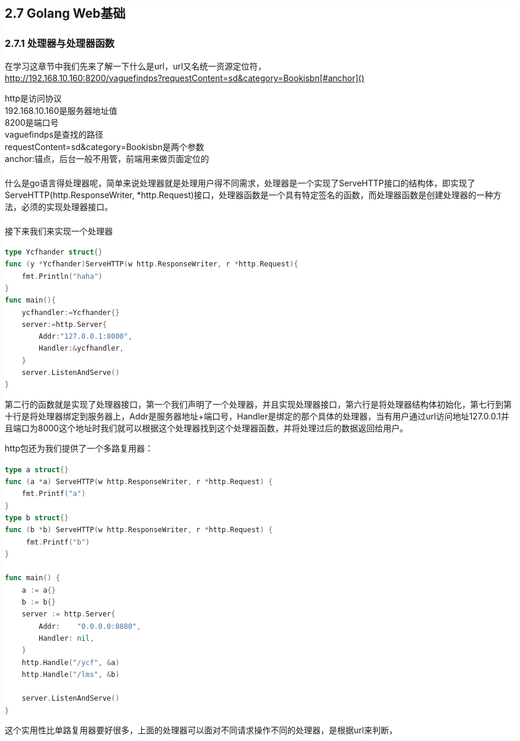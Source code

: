 ## 2.7 Golang Web基础

<a name="qDXUe"></a>
### 2.7.1 处理器与处理器函数
在学习这章节中我们先来了解一下什么是url，url又名统一资源定位符，<br />http://192.168.10.160:8200/vaguefindps?requestContent=sd&category=Bookisbn[#anchor]()

http是访问协议<br />192.168.10.160是服务器地址值<br />8200是端口号<br />vaguefindps是查找的路径<br />requestContent=sd&category=Bookisbn是两个参数      <br />anchor:锚点，后台一般不用管，前端用来做页面定位的<br />
<br />什么是go语言得处理器呢，简单来说处理器就是处理用户得不同需求，处理器是一个实现了ServeHTTP接口的结构体，即实现了ServeHTTP(http.ResponseWriter, *http.Request)接口，处理器函数是一个具有特定签名的函数，而处理器函数是创建处理器的一种方法，必须的实现处理器接口。<br />
<br />接下来我们来实现一个处理器
```go
type Ycfhander struct{}
func (y *Ycfhander)ServeHTTP(w http.ResponseWriter, r *http.Request){
    fmt.Println("haha")
}
func main(){
    ycfhandler:=Ycfhander{}
    server:=http.Server{
        Addr:"127.0.0.1:8000",
        Handler:&ycfhandler,
    }
    server.ListenAndServe()
}
```
第二行的函数就是实现了处理器接口，第一个我们声明了一个处理器，并且实现处理器接口，第六行是将处理器结构体初始化，第七行到第十行是将处理器绑定到服务器上，Addr是服务器地址+端口号，Handler是绑定的那个具体的处理器，当有用户通过url访问地址127.0.0.1并且端口为8000这个地址时我们就可以根据这个处理器找到这个处理器函数，并将处理过后的数据返回给用户。

http包还为我们提供了一个多路复用器：
```go
type a struct{}
func (a *a) ServeHTTP(w http.ResponseWriter, r *http.Request) {
    fmt.Printf("a")
}
type b struct{}
func (b *b) ServeHTTP(w http.ResponseWriter, r *http.Request) {
     fmt.Printf("b")
}

func main() {
    a := a{}
    b := b{}
    server := http.Server{
        Addr:    "0.0.0.0:8080",
        Handler: nil,
    }
    http.Handle("/ycf", &a)
    http.Handle("/lms", &b)

    server.ListenAndServe()
}
```
这个实用性比单路复用器要好很多，上面的处理器可以面对不同请求操作不同的处理器，是根据url来判断，
